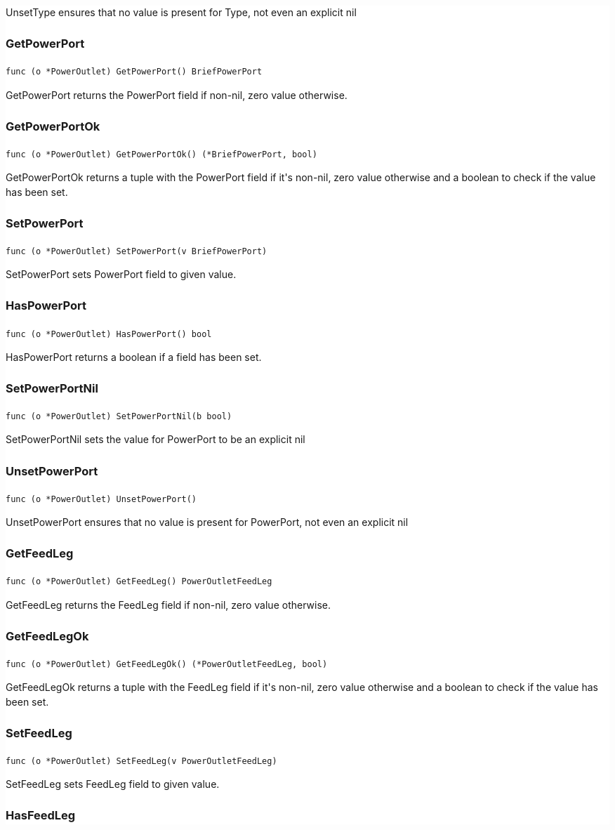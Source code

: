 UnsetType ensures that no value is present for Type, not even an explicit nil
### GetPowerPort

`func (o *PowerOutlet) GetPowerPort() BriefPowerPort`

GetPowerPort returns the PowerPort field if non-nil, zero value otherwise.

### GetPowerPortOk

`func (o *PowerOutlet) GetPowerPortOk() (*BriefPowerPort, bool)`

GetPowerPortOk returns a tuple with the PowerPort field if it's non-nil, zero value otherwise
and a boolean to check if the value has been set.

### SetPowerPort

`func (o *PowerOutlet) SetPowerPort(v BriefPowerPort)`

SetPowerPort sets PowerPort field to given value.

### HasPowerPort

`func (o *PowerOutlet) HasPowerPort() bool`

HasPowerPort returns a boolean if a field has been set.

### SetPowerPortNil

`func (o *PowerOutlet) SetPowerPortNil(b bool)`

 SetPowerPortNil sets the value for PowerPort to be an explicit nil

### UnsetPowerPort
`func (o *PowerOutlet) UnsetPowerPort()`

UnsetPowerPort ensures that no value is present for PowerPort, not even an explicit nil
### GetFeedLeg

`func (o *PowerOutlet) GetFeedLeg() PowerOutletFeedLeg`

GetFeedLeg returns the FeedLeg field if non-nil, zero value otherwise.

### GetFeedLegOk

`func (o *PowerOutlet) GetFeedLegOk() (*PowerOutletFeedLeg, bool)`

GetFeedLegOk returns a tuple with the FeedLeg field if it's non-nil, zero value otherwise
and a boolean to check if the value has been set.

### SetFeedLeg

`func (o *PowerOutlet) SetFeedLeg(v PowerOutletFeedLeg)`

SetFeedLeg sets FeedLeg field to given value.

### HasFeedLeg
